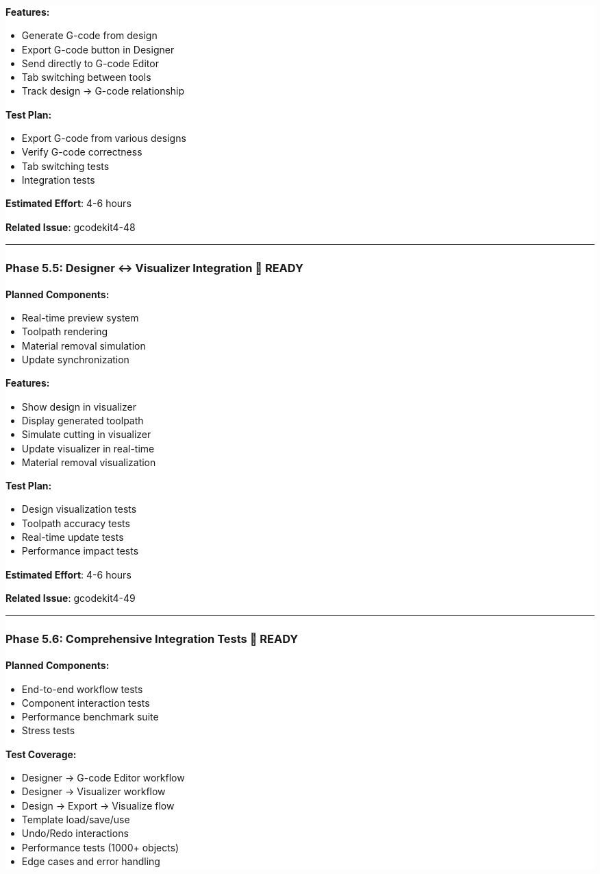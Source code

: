 **Features:**
- Generate G-code from design
- Export G-code button in Designer
- Send directly to G-code Editor
- Tab switching between tools
- Track design → G-code relationship

**Test Plan:**
- Export G-code from various designs
- Verify G-code correctness
- Tab switching tests
- Integration tests

**Estimated Effort**: 4-6 hours

**Related Issue**: gcodekit4-48

---

### Phase 5.5: Designer ↔ Visualizer Integration 🔄 READY

**Planned Components:**
- Real-time preview system
- Toolpath rendering
- Material removal simulation
- Update synchronization

**Features:**
- Show design in visualizer
- Display generated toolpath
- Simulate cutting in visualizer
- Update visualizer in real-time
- Material removal visualization

**Test Plan:**
- Design visualization tests
- Toolpath accuracy tests
- Real-time update tests
- Performance impact tests

**Estimated Effort**: 4-6 hours

**Related Issue**: gcodekit4-49

---

### Phase 5.6: Comprehensive Integration Tests 🔄 READY

**Planned Components:**
- End-to-end workflow tests
- Component interaction tests
- Performance benchmark suite
- Stress tests

**Test Coverage:**
- Designer → G-code Editor workflow
- Designer → Visualizer workflow
- Design → Export → Visualize flow
- Template load/save/use
- Undo/Redo interactions
- Performance tests (1000+ objects)
- Edge cases and error handling
